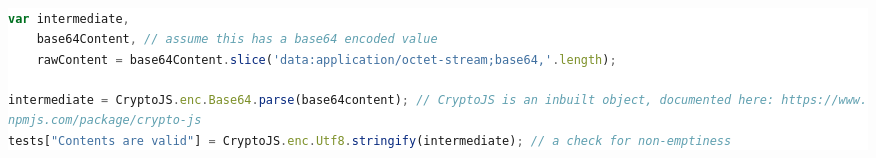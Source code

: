 ```js
var intermediate,
    base64Content, // assume this has a base64 encoded value
    rawContent = base64Content.slice('data:application/octet-stream;base64,'.length);

intermediate = CryptoJS.enc.Base64.parse(base64content); // CryptoJS is an inbuilt object, documented here: https://www.npmjs.com/package/crypto-js
tests["Contents are valid"] = CryptoJS.enc.Utf8.stringify(intermediate); // a check for non-emptiness
```
